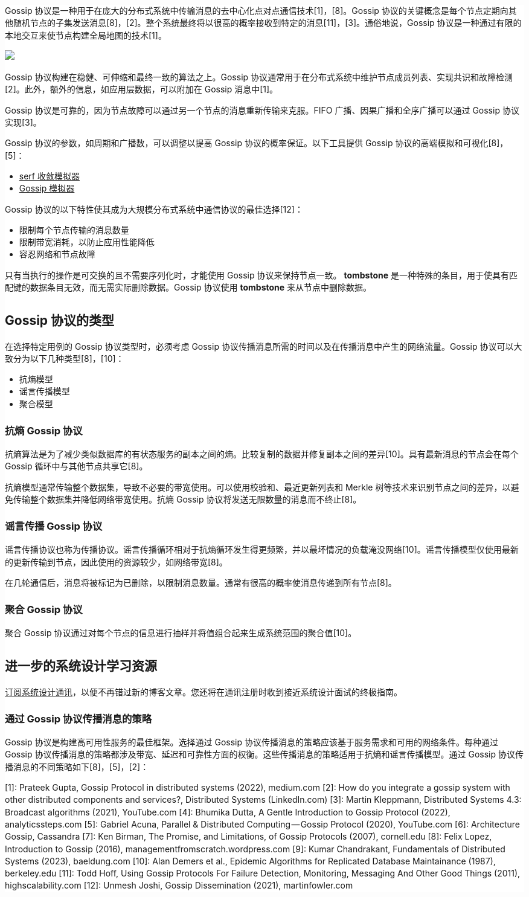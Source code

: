Gossip 协议是一种用于在庞大的分布式系统中传输消息的去中心化点对点通信技术[1]，[8]。Gossip 协议的关键概念是每个节点定期向其他随机节点的子集发送消息[8]，[2]。整个系统最终将以很高的概率接收到特定的消息[11]，[3]。通俗地说，Gossip 协议是一种通过有限的本地交互来使节点构建全局地图的技术[1]。

![](https://i.imgur.com/1Nu8HXN.gif?__SQUARESPACE_CACHEVERSION=1689515298461)

Gossip 协议构建在稳健、可伸缩和最终一致的算法之上。Gossip 协议通常用于在分布式系统中维护节点成员列表、实现共识和故障检测[2]。此外，额外的信息，如应用层数据，可以附加在 Gossip 消息中[1]。

Gossip 协议是可靠的，因为节点故障可以通过另一个节点的消息重新传输来克服。FIFO 广播、因果广播和全序广播可以通过 Gossip 协议实现[3]。

Gossip 协议的参数，如周期和广播数，可以调整以提高 Gossip 协议的概率保证。以下工具提供 Gossip 协议的高端模拟和可视化[8]，[5]：

- [serf 收敛模拟器](https://www.serf.io/docs/internals/simulator.html)
- [Gossip 模拟器](https://flopezluis.github.io/gossip-simulator/)

Gossip 协议的以下特性使其成为大规模分布式系统中通信协议的最佳选择[12]：

- 限制每个节点传输的消息数量
- 限制带宽消耗，以防止应用性能降低
- 容忍网络和节点故障

只有当执行的操作是可交换的且不需要序列化时，才能使用 Gossip 协议来保持节点一致。 **tombstone**  是一种特殊的条目，用于使具有匹配键的数据条目无效，而无需实际删除数据。Gossip 协议使用 **tombstone** 来从节点中删除数据。

## Gossip 协议的类型

在选择特定用例的 Gossip 协议类型时，必须考虑 Gossip 协议传播消息所需的时间以及在传播消息中产生的网络流量。Gossip 协议可以大致分为以下几种类型[8]，[10]：

- 抗熵模型
- 谣言传播模型
- 聚合模型

### 抗熵 Gossip 协议

抗熵算法是为了减少类似数据库的有状态服务的副本之间的熵。比较复制的数据并修复副本之间的差异[10]。具有最新消息的节点会在每个 Gossip 循环中与其他节点共享它[8]。

抗熵模型通常传输整个数据集，导致不必要的带宽使用。可以使用校验和、最近更新列表和 Merkle 树等技术来识别节点之间的差异，以避免传输整个数据集并降低网络带宽使用。抗熵 Gossip 协议将发送无限数量的消息而不终止[8]。

### 谣言传播 Gossip 协议

谣言传播协议也称为传播协议。谣言传播循环相对于抗熵循环发生得更频繁，并以最坏情况的负载淹没网络[10]。谣言传播模型仅使用最新的更新传输到节点，因此使用的资源较少，如网络带宽[8]。

在几轮通信后，消息将被标记为已删除，以限制消息数量。通常有很高的概率使消息传递到所有节点[8]。

### 聚合 Gossip 协议

聚合 Gossip 协议通过对每个节点的信息进行抽样并将值组合起来生成系统范围的聚合值[10]。

## 进一步的系统设计学习资源

[订阅系统设计通讯](https://systemdesignone.substack.com/)，以便不再错过新的博客文章。您还将在通讯注册时收到接近系统设计面试的终极指南。

### 通过 Gossip 协议传播消息的策略

Gossip 协议是构建高可用性服务的最佳框架。选择通过 Gossip 协议传播消息的策略应该基于服务需求和可用的网络条件。每种通过 Gossip 协议传播消息的策略都涉及带宽、延迟和可靠性方面的权衡。这些传播消息的策略适用于抗熵和谣言传播模型。通过 Gossip 协议传播消息的不同策略如下[8]，[5]，[2]：


[1]: Prateek Gupta, Gossip Protocol in distributed systems (2022), medium.com
[2]: How do you integrate a gossip system with other distributed components and services?, Distributed Systems (LinkedIn.com) 
[3]: Martin Kleppmann, Distributed Systems 4.3: Broadcast algorithms (2021), YouTube.com
[4]: Bhumika Dutta, A Gentle Introduction to Gossip Protocol (2022), analyticssteps.com
[5]: Gabriel Acuna, Parallel & Distributed Computing — Gossip Protocol (2020), YouTube.com
[6]: Architecture Gossip, Cassandra
[7]: Ken Birman, The Promise, and Limitations, of Gossip Protocols (2007), cornell.edu
[8]: Felix Lopez, Introduction to Gossip (2016), managementfromscratch.wordpress.com
[9]: Kumar Chandrakant, Fundamentals of Distributed Systems (2023), baeldung.com
[10]: Alan Demers et al., Epidemic Algorithms for Replicated Database Maintainance (1987), berkeley.edu
[11]: Todd Hoff, Using Gossip Protocols For Failure Detection, Monitoring, Messaging And Other Good Things (2011), highscalability.com
[12]: Unmesh Joshi, Gossip Dissemination (2021), martinfowler.com